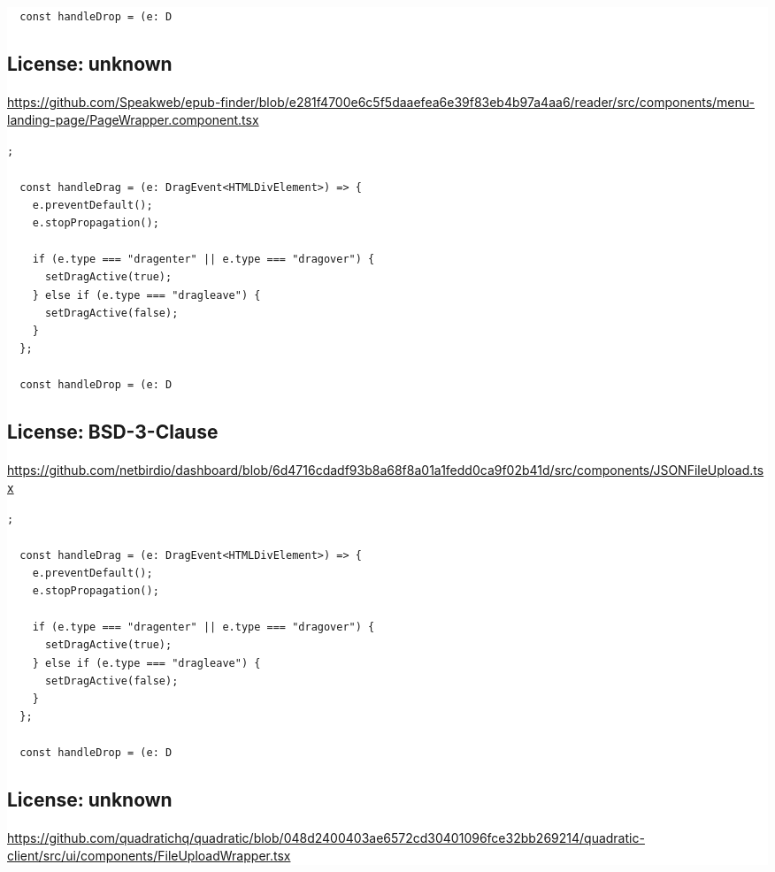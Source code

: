 ```
  const handleDrop = (e: D
```


## License: unknown
https://github.com/Speakweb/epub-finder/blob/e281f4700e6c5f5daaefea6e39f83eb4b97a4aa6/reader/src/components/menu-landing-page/PageWrapper.component.tsx

```
;
  
  const handleDrag = (e: DragEvent<HTMLDivElement>) => {
    e.preventDefault();
    e.stopPropagation();
    
    if (e.type === "dragenter" || e.type === "dragover") {
      setDragActive(true);
    } else if (e.type === "dragleave") {
      setDragActive(false);
    }
  };
  
  const handleDrop = (e: D
```


## License: BSD-3-Clause
https://github.com/netbirdio/dashboard/blob/6d4716cdadf93b8a68f8a01a1fedd0ca9f02b41d/src/components/JSONFileUpload.tsx

```
;
  
  const handleDrag = (e: DragEvent<HTMLDivElement>) => {
    e.preventDefault();
    e.stopPropagation();
    
    if (e.type === "dragenter" || e.type === "dragover") {
      setDragActive(true);
    } else if (e.type === "dragleave") {
      setDragActive(false);
    }
  };
  
  const handleDrop = (e: D
```


## License: unknown
https://github.com/quadratichq/quadratic/blob/048d2400403ae6572cd30401096fce32bb269214/quadratic-client/src/ui/components/FileUploadWrapper.tsx
